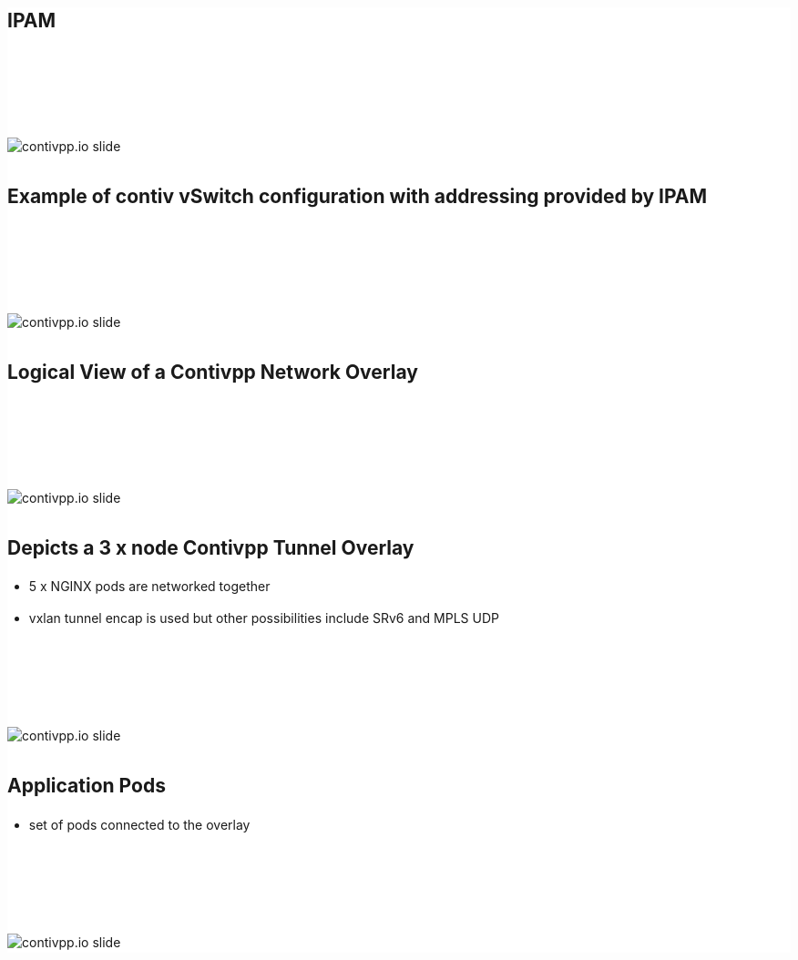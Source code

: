 ## IPAM

<br/>
<br/>
<br/>
<br/>

![contivpp.io slide](/img/what-is-contiv-vpp/slides/Slide22.png)

## Example of contiv vSwitch configuration with addressing provided by IPAM
<br/>
<br/>
<br/>
<br/>

![contivpp.io slide](/img/what-is-contiv-vpp/slides/Slide23.png)

## Logical View of a Contivpp Network Overlay





<br/>
<br/>
<br/>
<br/>

![contivpp.io slide](/img/what-is-contiv-vpp/slides/contivpp-network-overlay-nodes.png)
## Depicts a 3 x node Contivpp Tunnel Overlay

* 5 x NGINX pods are networked together 

* vxlan tunnel encap is used but other possibilities include SRv6 and MPLS UDP
<br/>
<br/>
<br/>
<br/>

![contivpp.io slide](/img/what-is-contiv-vpp/slides/contivpp-network-overlay-pods.png)
## Application Pods 

* set of pods connected to the overlay
<br/>
<br/>
<br/>
<br/>

![contivpp.io slide](/img/what-is-contiv-vpp/slides/contivpp-network-overlay-tunnels.png)
